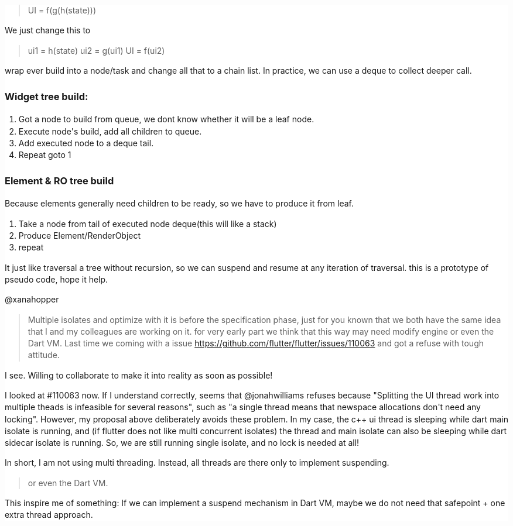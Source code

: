> UI = f(g(h(state)))

We just change this to 

> ui1 = h(state)
> ui2 = g(ui1)
> UI = f(ui2)

wrap ever build into a node/task and change all that to a chain list. In practice, we can use a deque to collect deeper call.

### Widget tree build:
1. Got a node to build from queue, we dont know whether it will be a leaf node.
2. Execute node's build, add all children to queue.
3. Add executed node to a deque tail.
4. Repeat goto 1

### Element & RO tree build
Because elements generally need children to be ready, so we have to produce it from leaf.
1. Take a node from tail of executed node deque(this will like a stack)
2. Produce Element/RenderObject
3. repeat

It just like traversal a tree without recursion, so we can suspend and resume at any iteration of traversal.
this is a prototype of pseudo code, hope it help.

</DiscussionComment>

<DiscussionComment author="fzyzcjy" link="https://github.com/flutter/flutter/issues/101227" createTime="2022-09-16T11:42:29Z" retrieveTime="2022-10-11T21:46:01.338570">

@xanahopper 

> Multiple isolates and optimize with it is before the specification phase, just for you known that we both have the same idea that I and my colleagues are working on it. for very early part we think that this way may need modify engine or even the Dart VM.
Last time we coming with a issue https://github.com/flutter/flutter/issues/110063 and got a refuse with tough attitude.

I see. Willing to collaborate to make it into reality as soon as possible!

I looked at #110063 now. If I understand correctly, seems that @jonahwilliams refuses because "Splitting the UI thread work into multiple theads is infeasible for several reasons", such as "a single thread means that newspace allocations don't need any locking". However, my proposal above deliberately avoids these problem. In my case, the c++ ui thread is sleeping while dart main isolate is running, and (if flutter does not like multi concurrent isolates) the thread and main isolate can also be sleeping while dart sidecar isolate is running. So, we are still running single isolate, and no lock is needed at all!

In short, I am not using multi threading. Instead, all threads are there only to implement suspending.

> or even the Dart VM.

This inspire me of something: If we can implement a suspend mechanism in Dart VM, maybe we do not need that safepoint + one extra thread approach.

